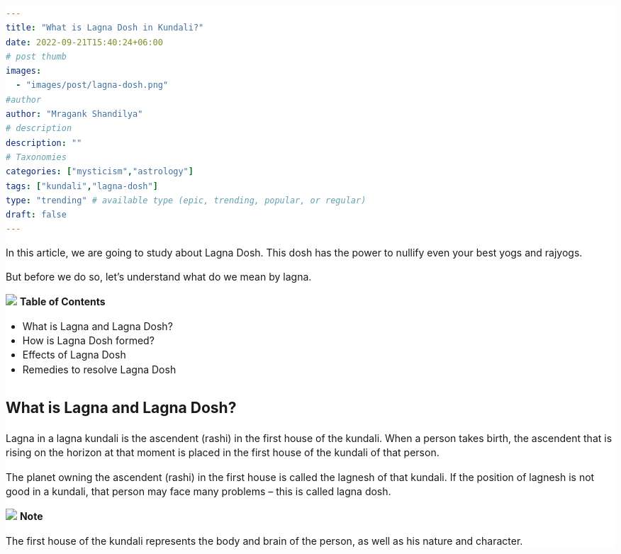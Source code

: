 ```yaml
---
title: "What is Lagna Dosh in Kundali?"
date: 2022-09-21T15:40:24+06:00
# post thumb
images:
  - "images/post/lagna-dosh.png"
#author
author: "Mragank Shandilya"
# description
description: ""
# Taxonomies
categories: ["mysticism","astrology"]
tags: ["kundali","lagna-dosh"]
type: "trending" # available type (epic, trending, popular, or regular)
draft: false
---
```


In this article, we are going to study about Lagna Dosh. This dosh has the power to nullify even your best yogs and rajyogs. 

But before we do so, let’s understand what do we mean by lagna. 

<div class="toc-mak">
  <img src="../../images/pencil.png">
  <b>Table of Contents</b>
  <ul>
  <li>What is Lagna and Lagna Dosh?</li>
  <li>How is Lagna Dosh formed?</li> 
  <li>Effects of Lagna Dosh</li>
  <li>Remedies to resolve Lagna Dosh</li>
  </ul>
</div>

## What is Lagna and Lagna Dosh?

Lagna in a lagna kundali is the ascendent (rashi) in the first house of the kundali. When a person takes birth, the ascendent that is rising on the horizon at that moment is placed in the first house of the kundali of that person. 

The planet owning the ascendent (rashi) in the first house is called the lagnesh of that kundali. If the position of lagnesh is not good in a kundali, that person may face many problems – this is called lagna dosh. 

<div class="toc-mak">
  <img src="../../../images/pencil.png">
  <b>Note</b><br>

The first house of the kundali represents the body and brain of the person, as well as his nature and character. 
</div>
